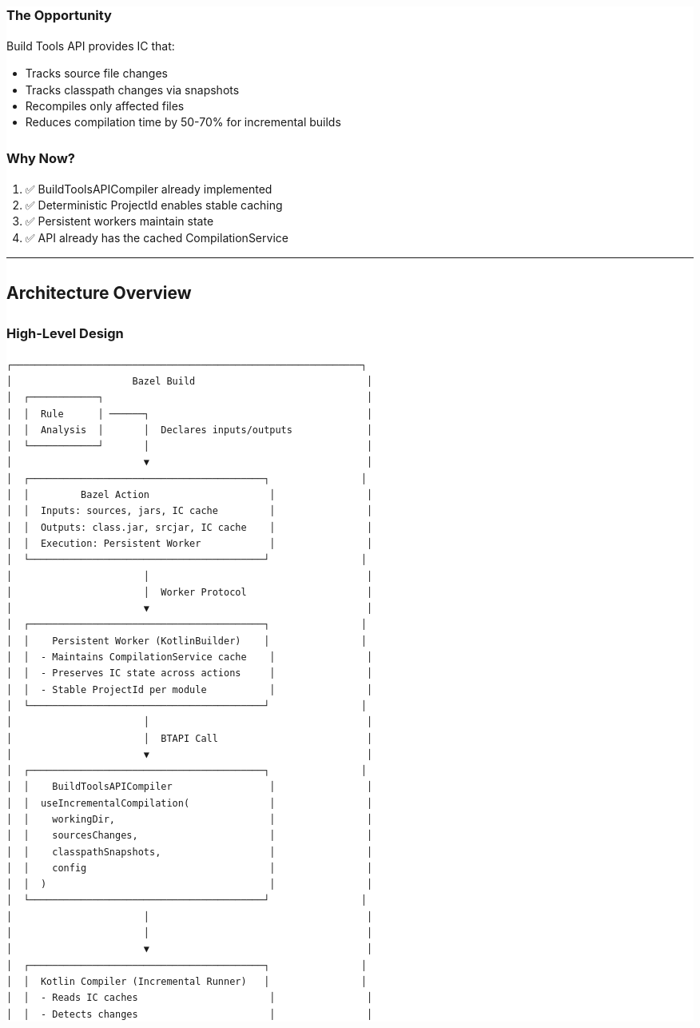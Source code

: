 ### The Opportunity

Build Tools API provides IC that:
- Tracks source file changes
- Tracks classpath changes via snapshots
- Recompiles only affected files
- Reduces compilation time by 50-70% for incremental builds

### Why Now?

1. ✅ BuildToolsAPICompiler already implemented
2. ✅ Deterministic ProjectId enables stable caching
3. ✅ Persistent workers maintain state
4. ✅ API already has the cached CompilationService

---

## Architecture Overview

### High-Level Design

```
┌─────────────────────────────────────────────────────────────┐
│                     Bazel Build                              │
│  ┌────────────┐                                              │
│  │  Rule      │ ──────┐                                      │
│  │  Analysis  │       │  Declares inputs/outputs             │
│  └────────────┘       │                                      │
│                       ▼                                      │
│  ┌─────────────────────────────────────────┐                │
│  │         Bazel Action                     │                │
│  │  Inputs: sources, jars, IC cache         │                │
│  │  Outputs: class.jar, srcjar, IC cache    │                │
│  │  Execution: Persistent Worker            │                │
│  └─────────────────────────────────────────┘                │
│                       │                                      │
│                       │  Worker Protocol                     │
│                       ▼                                      │
│  ┌─────────────────────────────────────────┐                │
│  │    Persistent Worker (KotlinBuilder)    │                │
│  │  - Maintains CompilationService cache    │                │
│  │  - Preserves IC state across actions     │                │
│  │  - Stable ProjectId per module           │                │
│  └─────────────────────────────────────────┘                │
│                       │                                      │
│                       │  BTAPI Call                          │
│                       ▼                                      │
│  ┌─────────────────────────────────────────┐                │
│  │    BuildToolsAPICompiler                 │                │
│  │  useIncrementalCompilation(              │                │
│  │    workingDir,                           │                │
│  │    sourcesChanges,                       │                │
│  │    classpathSnapshots,                   │                │
│  │    config                                │                │
│  │  )                                       │                │
│  └─────────────────────────────────────────┘                │
│                       │                                      │
│                       │                                      │
│                       ▼                                      │
│  ┌─────────────────────────────────────────┐                │
│  │  Kotlin Compiler (Incremental Runner)   │                │
│  │  - Reads IC caches                       │                │
│  │  - Detects changes                       │                │
```